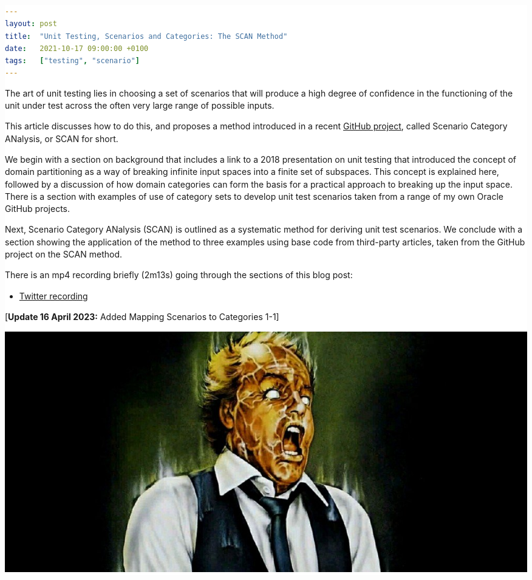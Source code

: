 ```yaml
---
layout: post
title:  "Unit Testing, Scenarios and Categories: The SCAN Method"
date:   2021-10-17 09:00:00 +0100
tags:   ["testing", "scenario"]
---
```

The art of unit testing lies in choosing a set of scenarios that will produce a high degree of confidence in the functioning of the unit under test across the often very large range of possible inputs.

This article discusses how to do this, and proposes a method introduced in a recent [GitHub project](https://github.com/BrenPatF/oracle_unit_test_examples), called Scenario Category ANalysis, or SCAN for short. 

We begin with a section on background that includes a link to a 2018 presentation on unit testing that introduced the concept of domain partitioning as a way of breaking infinite input spaces into a finite set of subspaces. This concept is explained here, followed by a discussion of how domain categories can form the basis for a practical approach to breaking up the input space. There is a section with examples of use of category sets to develop unit test scenarios taken from a range of my own Oracle GitHub projects.

Next, Scenario Category ANalysis (SCAN) is outlined as a systematic method for deriving unit test scenarios. We conclude with a section showing the application of the method to three examples using base code from third-party articles, taken from the GitHub project on the SCAN method.

There is an mp4 recording briefly (2m13s) going through the sections of this blog post:

- [Twitter recording](https://twitter.com/BrenPatF/status/1449731562346590211)

[**Update 16 April 2023:** Added Mapping Scenarios to Categories 1-1]

<img src="/images/2021/10/17/scanners.jpg">

